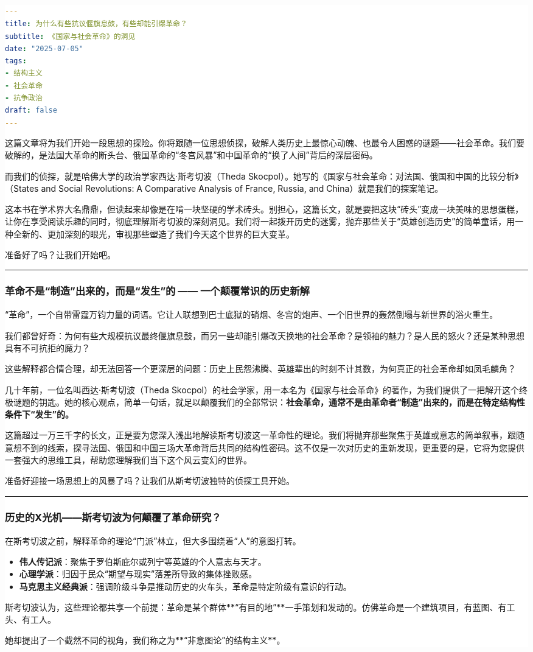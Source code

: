```yaml
---
title: 为什么有些抗议偃旗息鼓，有些却能引爆革命？
subtitle: 《国家与社会革命》的洞见
date: "2025-07-05"
tags:
- 结构主义
- 社会革命
- 抗争政治
draft: false
---
```




这篇文章将为我们开始一段思想的探险。你将跟随一位思想侦探，破解人类历史上最惊心动魄、也最令人困惑的谜题——社会革命。我们要破解的，是法国大革命的断头台、俄国革命的“冬宫风暴”和中国革命的“换了人间”背后的深层密码。

而我们的侦探，就是哈佛大学的政治学家西达·斯考切波（Theda Skocpol）。她写的《国家与社会革命：对法国、俄国和中国的比较分析》（States and Social Revolutions: A Comparative Analysis of France, Russia, and China）就是我们的探案笔记。

这本书在学术界大名鼎鼎，但读起来却像是在啃一块坚硬的学术砖头。别担心，这篇长文，就是要把这块“砖头”变成一块美味的思想蛋糕，让你在享受阅读乐趣的同时，彻底理解斯考切波的深刻洞见。我们将一起拨开历史的迷雾，抛弃那些关于“英雄创造历史”的简单童话，用一种全新的、更加深刻的眼光，审视那些塑造了我们今天这个世界的巨大变革。

准备好了吗？让我们开始吧。


---

### **革命不是“制造”出来的，而是“发生”的 —— 一个颠覆常识的历史新解**

“革命”，一个自带雷霆万钧力量的词语。它让人联想到巴士底狱的硝烟、冬宫的炮声、一个旧世界的轰然倒塌与新世界的浴火重生。

我们都曾好奇：为何有些大规模抗议最终偃旗息鼓，而另一些却能引爆改天换地的社会革命？是领袖的魅力？是人民的怒火？还是某种思想具有不可抗拒的魔力？

这些解释都合情合理，却无法回答一个更深层的问题：历史上民怨沸腾、英雄辈出的时刻不计其数，为何真正的社会革命却如凤毛麟角？

几十年前，一位名叫西达·斯考切波（Theda Skocpol）的社会学家，用一本名为《国家与社会革命》的著作，为我们提供了一把解开这个终极谜题的钥匙。她的核心观点，简单一句话，就足以颠覆我们的全部常识：**社会革命，通常不是由革命者“制造”出来的，而是在特定结构性条件下“发生”的。**

这篇超过一万三千字的长文，正是要为您深入浅出地解读斯考切波这一革命性的理论。我们将抛弃那些聚焦于英雄或意志的简单叙事，跟随意想不到的线索，探寻法国、俄国和中国三场大革命背后共同的结构性密码。这不仅是一次对历史的重新发现，更重要的是，它将为您提供一套强大的思维工具，帮助您理解我们当下这个风云变幻的世界。

准备好迎接一场思想上的风暴了吗？让我们从斯考切波独特的侦探工具开始。

---

### **历史的X光机——斯考切波为何颠覆了革命研究？**

在斯考切波之前，解释革命的理论“门派”林立，但大多围绕着“人”的意图打转。

* **伟人传记派**：聚焦于罗伯斯庇尔或列宁等英雄的个人意志与天才。
* **心理学派**：归因于民众“期望与现实”落差所导致的集体挫败感。
* **马克思主义经典派**：强调阶级斗争是推动历史的火车头，革命是特定阶级有意识的行动。

斯考切波认为，这些理论都共享一个前提：革命是某个群体**“有目的地”**一手策划和发动的。仿佛革命是一个建筑项目，有蓝图、有工头、有工人。

她却提出了一个截然不同的视角，我们称之为**“非意图论”的结构主义**。
